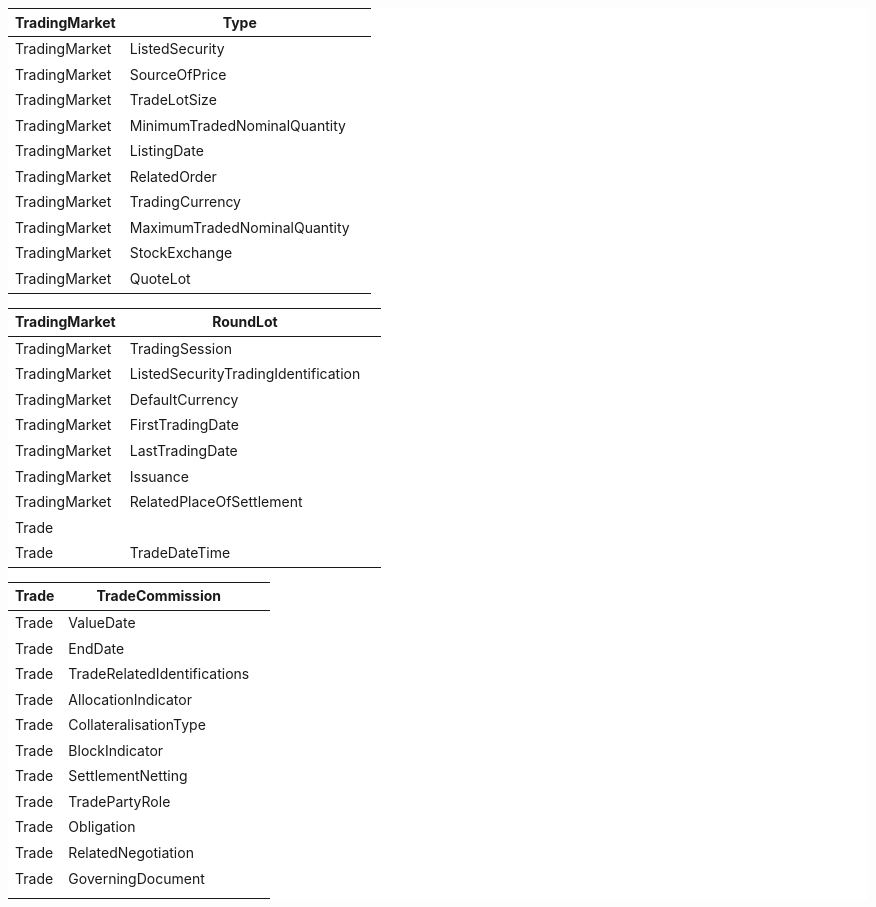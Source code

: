 | TradingMarket | Type                         |  |
|---------------|------------------------------|--|
| TradingMarket | ListedSecurity               |  |
| TradingMarket | SourceOfPrice                |  |
| TradingMarket | TradeLotSize                 |  |
| TradingMarket | MinimumTradedNominalQuantity |  |
| TradingMarket | ListingDate                  |  |
| TradingMarket | RelatedOrder                 |  |
| TradingMarket | TradingCurrency              |  |
| TradingMarket | MaximumTradedNominalQuantity |  |
| TradingMarket | StockExchange                |  |
| TradingMarket | QuoteLot                     |  |

| TradingMarket | RoundLot                            |  |
|---------------|-------------------------------------|--|
| TradingMarket | TradingSession                      |  |
| TradingMarket | ListedSecurityTradingIdentification |  |
| TradingMarket | DefaultCurrency                     |  |
| TradingMarket | FirstTradingDate                    |  |
| TradingMarket | LastTradingDate                     |  |
| TradingMarket | Issuance                            |  |
| TradingMarket | RelatedPlaceOfSettlement            |  |
| Trade         |                                     |  |
| Trade         | TradeDateTime                       |  |

| Trade | TradeCommission             |  |
|-------|-----------------------------|--|
| Trade | ValueDate                   |  |
| Trade | EndDate                     |  |
| Trade | TradeRelatedIdentifications |  |
| Trade | AllocationIndicator         |  |
| Trade | CollateralisationType       |  |
| Trade | BlockIndicator              |  |
| Trade | SettlementNetting           |  |
| Trade | TradePartyRole              |  |
| Trade | Obligation                  |  |
| Trade | RelatedNegotiation          |  |
| Trade | GoverningDocument           |  |
|       |                             |  |
